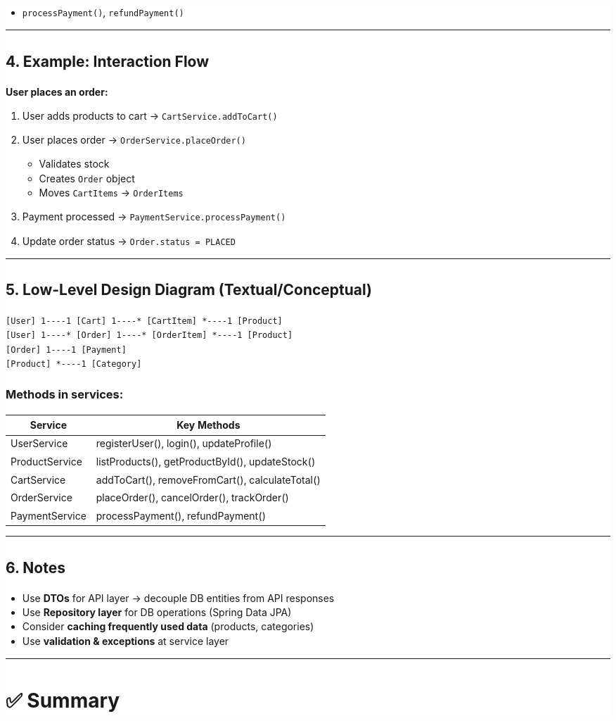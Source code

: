 * `processPayment()`, `refundPayment()`

---

## 4. Example: Interaction Flow

**User places an order:**

1. User adds products to cart → `CartService.addToCart()`
2. User places order → `OrderService.placeOrder()`

   * Validates stock
   * Creates `Order` object
   * Moves `CartItems` → `OrderItems`
3. Payment processed → `PaymentService.processPayment()`
4. Update order status → `Order.status = PLACED`

---

## 5. Low-Level Design Diagram (Textual/Conceptual)

```
[User] 1----1 [Cart] 1----* [CartItem] *----1 [Product]
[User] 1----* [Order] 1----* [OrderItem] *----1 [Product]
[Order] 1----1 [Payment]
[Product] *----1 [Category]
```

### Methods in services:

| Service        | Key Methods                                     |
| -------------- | ----------------------------------------------- |
| UserService    | registerUser(), login(), updateProfile()        |
| ProductService | listProducts(), getProductById(), updateStock() |
| CartService    | addToCart(), removeFromCart(), calculateTotal() |
| OrderService   | placeOrder(), cancelOrder(), trackOrder()       |
| PaymentService | processPayment(), refundPayment()               |

---

## 6. Notes

* Use **DTOs** for API layer → decouple DB entities from API responses
* Use **Repository layer** for DB operations (Spring Data JPA)
* Consider **caching frequently used data** (products, categories)
* Use **validation & exceptions** at service layer

---

# ✅ Summary
